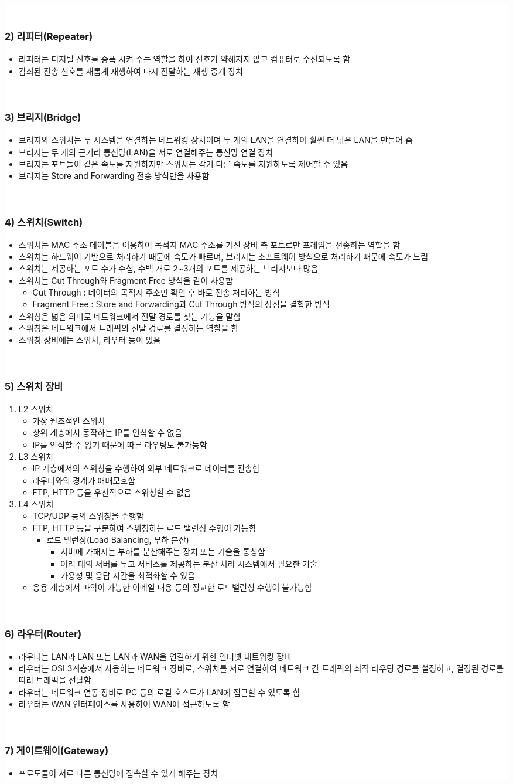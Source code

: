 <br>

### 2) 리피터(Repeater)
- 리피터는 디지털 신호를 증폭 시켜 주는 역할을 하여 신호가 약해지지 않고 컴퓨터로 수신되도록 함
- 감쇠된 전송 신호를 새롭게 재생하여 다시 전달하는 재생 중계 장치

<br>

### 3) 브리지(Bridge)
- 브리지와 스위치는 두 시스템을 연결하는 네트워킹 장치이며 두 개의 LAN을 연결하여 훨씬 더 넓은 LAN을 만들어 줌
- 브리지는 두 개의 근거리 통신망(LAN)을 서로 연결해주는 통신망 연결 장치
- 브리지는 포트들이 같은 속도를 지원하지만 스위치는 각기 다른 속도를 지원하도록 제어할 수 있음
- 브리지는 Store and Forwarding 전송 방식만을 사용함

<br>

### 4) 스위치(Switch)
- 스위치는 MAC 주소 테이블을 이용하여 목적지 MAC 주소를 가진 장비 측 포트로만 프레임을 전송하는 역할을 함
- 스위치는 하드웨어 기반으로 처리하기 때문에 속도가 빠르며, 브리지는 소프트웨어 방식으로 처리하기 때문에 속도가 느림
- 스위치는 제공하는 포트 수가 수십, 수백 개로 2~3개의 포트를 제공하는 브리지보다 많음
- 스위치는 Cut Through와 Fragment Free 방식을 같이 사용함
    - Cut Through : 데이터의 목적지 주소만 확인 후 바로 전송 처리하는 방식
    - Fragment Free : Store and Forwarding과 Cut Through 방식의 장점을 결합한 방식
- 스위칭은 넓은 의미로 네트워크에서 전달 경로를 찾는 기능을 말함
- 스위칭은 네트워크에서 트래픽의 전달 경로를 결정하는 역할을 함
- 스위칭 장비에는 스위치, 라우터 등이 있음

<br>

### 5) 스위치 장비
1. L2 스위치
    - 가장 원초적인 스위치
    - 상위 계층에서 동작하는 IP를 인식할 수 없음
    - IP를 인식할 수 없기 때문에 따른 라우팅도 불가능함
2. L3 스위치
    - IP 계층에서의 스위칭을 수행하여 외부 네트워크로 데이터를 전송함
    - 라우터와의 경계가 애매모호함
    - FTP, HTTP 등을 우선적으로 스위칭할 수 없음
3. L4 스위치
    - TCP/UDP 등의 스위칭을 수행함
    - FTP, HTTP 등을 구분하여 스위칭하는 로드 밸런싱 수행이 가능함
        - 로드 밸런싱(Load Balancing, 부하 분산)
            - 서버에 가해지는 부하를 분산해주는 장치 또는 기술을 통칭함
            - 여러 대의 서버를 두고 서비스를 제공하는 분산 처리 시스템에서 필요한 기술
            - 가용성 및 응답 시간을 최적화할 수 있음
    - 응용 계층에서 파악이 가능한 이메일 내용 등의 정교한 로드밸런싱 수행이 불가능함

<br>

### 6)  라우터(Router)
- 라우터는 LAN과 LAN 또는 LAN과 WAN을 연결하기 위한 인터넷 네트워킹 장비
- 라우터는 OSI 3계층에서 사용하는 네트워크 장비로, 스위치를 서로 연결하여 네트워크 간 트래픽의 최적 라우팅 경로를 설정하고, 결정된 경로를 따라 트래픽을 전달함
- 라우터는 네트워크 연동 장비로 PC 등의 로컬 호스트가 LAN에 접근할 수 있도록 함
- 라우터는 WAN 인터페이스를 사용하여 WAN에 접근하도록 함

<br>

### 7) 게이트웨이(Gateway)
- 프로토콜이 서로 다른 통신망에 접속할 수 있게 해주는 장치